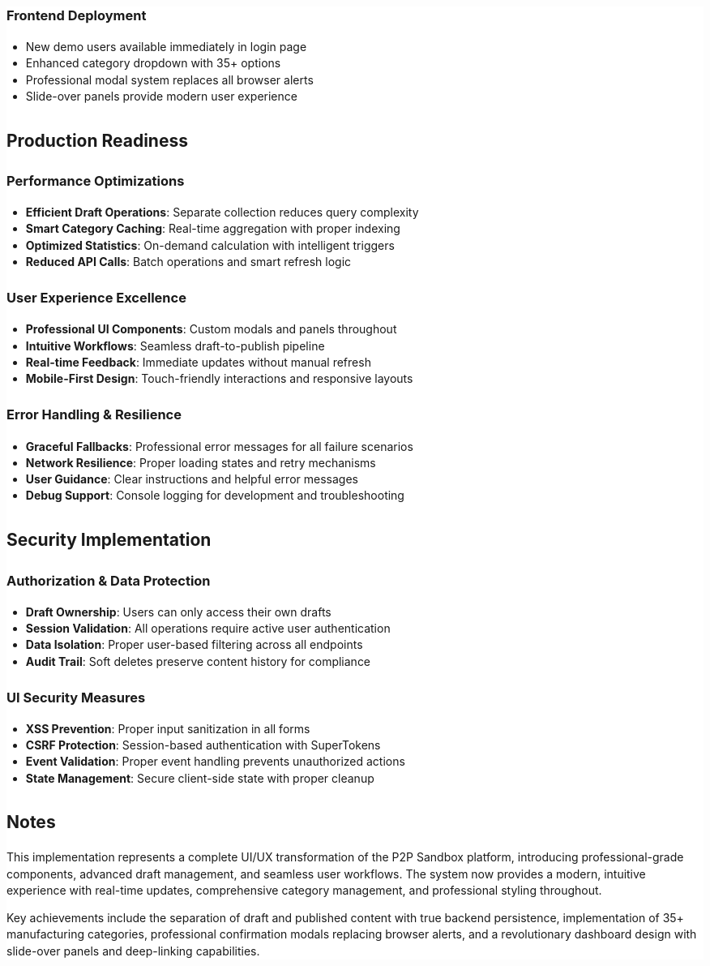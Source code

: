 ### Frontend Deployment
- New demo users available immediately in login page
- Enhanced category dropdown with 35+ options
- Professional modal system replaces all browser alerts
- Slide-over panels provide modern user experience

## Production Readiness

### Performance Optimizations
- **Efficient Draft Operations**: Separate collection reduces query complexity
- **Smart Category Caching**: Real-time aggregation with proper indexing
- **Optimized Statistics**: On-demand calculation with intelligent triggers
- **Reduced API Calls**: Batch operations and smart refresh logic

### User Experience Excellence
- **Professional UI Components**: Custom modals and panels throughout
- **Intuitive Workflows**: Seamless draft-to-publish pipeline
- **Real-time Feedback**: Immediate updates without manual refresh
- **Mobile-First Design**: Touch-friendly interactions and responsive layouts

### Error Handling & Resilience
- **Graceful Fallbacks**: Professional error messages for all failure scenarios
- **Network Resilience**: Proper loading states and retry mechanisms
- **User Guidance**: Clear instructions and helpful error messages
- **Debug Support**: Console logging for development and troubleshooting

## Security Implementation

### Authorization & Data Protection
- **Draft Ownership**: Users can only access their own drafts
- **Session Validation**: All operations require active user authentication
- **Data Isolation**: Proper user-based filtering across all endpoints
- **Audit Trail**: Soft deletes preserve content history for compliance

### UI Security Measures
- **XSS Prevention**: Proper input sanitization in all forms
- **CSRF Protection**: Session-based authentication with SuperTokens
- **Event Validation**: Proper event handling prevents unauthorized actions
- **State Management**: Secure client-side state with proper cleanup

## Notes

This implementation represents a complete UI/UX transformation of the P2P Sandbox platform, introducing professional-grade components, advanced draft management, and seamless user workflows. The system now provides a modern, intuitive experience with real-time updates, comprehensive category management, and professional styling throughout.

Key achievements include the separation of draft and published content with true backend persistence, implementation of 35+ manufacturing categories, professional confirmation modals replacing browser alerts, and a revolutionary dashboard design with slide-over panels and deep-linking capabilities.
